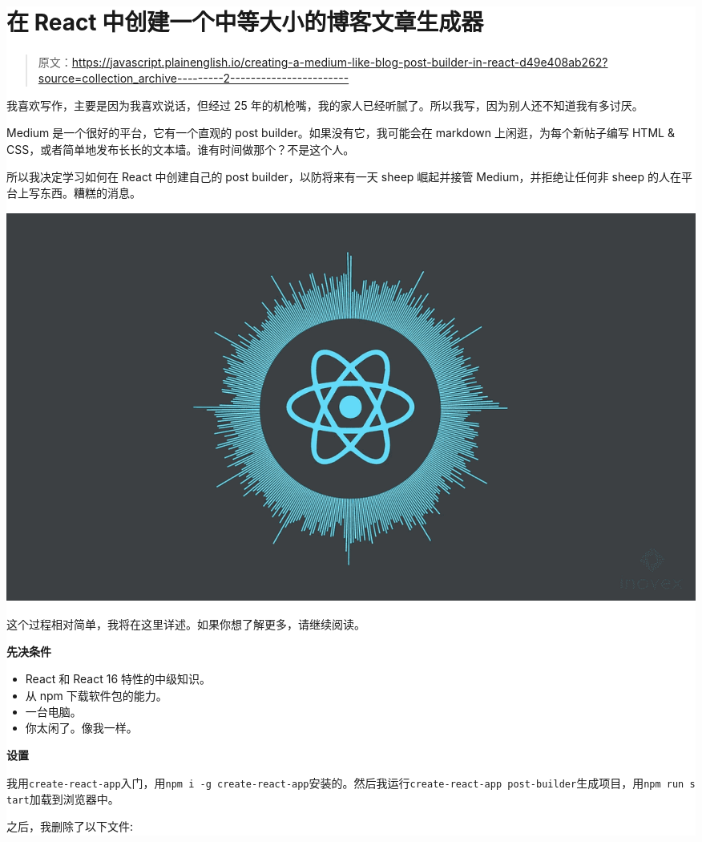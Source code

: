 # 在 React 中创建一个中等大小的博客文章生成器

> 原文：<https://javascript.plainenglish.io/creating-a-medium-like-blog-post-builder-in-react-d49e408ab262?source=collection_archive---------2----------------------->

我喜欢写作，主要是因为我喜欢说话，但经过 25 年的机枪嘴，我的家人已经听腻了。所以我写，因为别人还不知道我有多讨厌。

Medium 是一个很好的平台，它有一个直观的 post builder。如果没有它，我可能会在 markdown 上闲逛，为每个新帖子编写 HTML & CSS，或者简单地发布长长的文本墙。谁有时间做那个？不是这个人。

所以我决定学习如何在 React 中创建自己的 post builder，以防将来有一天 sheep 崛起并接管 Medium，并拒绝让任何非 sheep 的人在平台上写东西。糟糕的消息。

![](img/d3af2a0ebd606f00ff808d690eabe613.png)

这个过程相对简单，我将在这里详述。如果你想了解更多，请继续阅读。

**先决条件**

*   React 和 React 16 特性的中级知识。
*   从 npm 下载软件包的能力。
*   一台电脑。
*   你太闲了。像我一样。

**设置**

我用`create-react-app`入门，用`npm i -g create-react-app`安装的。然后我运行`create-react-app post-builder`生成项目，用`npm run start`加载到浏览器中。

之后，我删除了以下文件:
